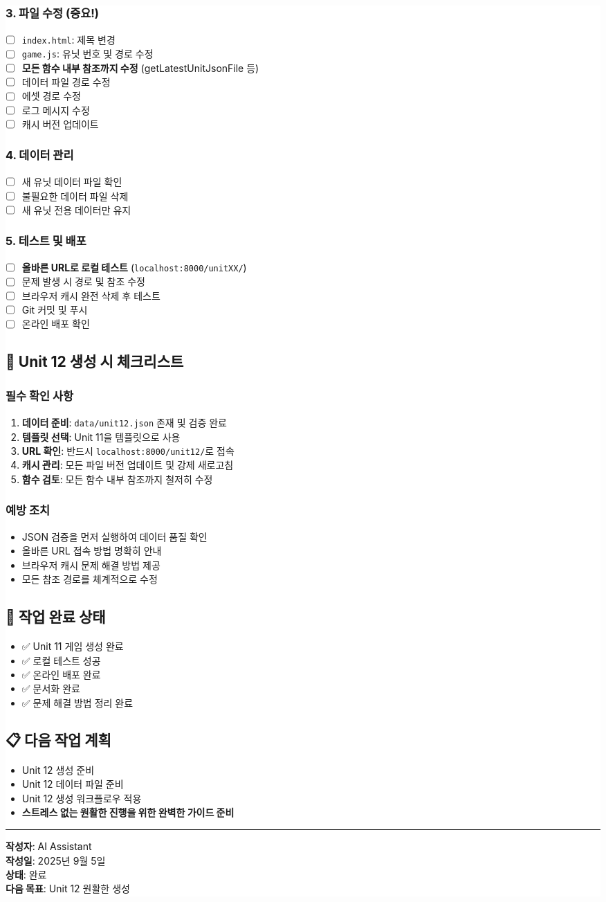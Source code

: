 ### **3. 파일 수정 (중요!)**
- [ ] `index.html`: 제목 변경
- [ ] `game.js`: 유닛 번호 및 경로 수정
- [ ] **모든 함수 내부 참조까지 수정** (getLatestUnitJsonFile 등)
- [ ] 데이터 파일 경로 수정
- [ ] 에셋 경로 수정
- [ ] 로그 메시지 수정
- [ ] 캐시 버전 업데이트

### **4. 데이터 관리**
- [ ] 새 유닛 데이터 파일 확인
- [ ] 불필요한 데이터 파일 삭제
- [ ] 새 유닛 전용 데이터만 유지

### **5. 테스트 및 배포**
- [ ] **올바른 URL로 로컬 테스트** (`localhost:8000/unitXX/`)
- [ ] 문제 발생 시 경로 및 참조 수정
- [ ] 브라우저 캐시 완전 삭제 후 테스트
- [ ] Git 커밋 및 푸시
- [ ] 온라인 배포 확인

## 🎯 **Unit 12 생성 시 체크리스트**

### **필수 확인 사항**
1. **데이터 준비**: `data/unit12.json` 존재 및 검증 완료
2. **템플릿 선택**: Unit 11을 템플릿으로 사용
3. **URL 확인**: 반드시 `localhost:8000/unit12/`로 접속
4. **캐시 관리**: 모든 파일 버전 업데이트 및 강제 새로고침
5. **함수 검토**: 모든 함수 내부 참조까지 철저히 수정

### **예방 조치**
- JSON 검증을 먼저 실행하여 데이터 품질 확인
- 올바른 URL 접속 방법 명확히 안내
- 브라우저 캐시 문제 해결 방법 제공
- 모든 참조 경로를 체계적으로 수정

## 🎉 **작업 완료 상태**
- ✅ Unit 11 게임 생성 완료
- ✅ 로컬 테스트 성공
- ✅ 온라인 배포 완료
- ✅ 문서화 완료
- ✅ 문제 해결 방법 정리 완료

## 📋 **다음 작업 계획**
- Unit 12 생성 준비
- Unit 12 데이터 파일 준비
- Unit 12 생성 워크플로우 적용
- **스트레스 없는 원활한 진행을 위한 완벽한 가이드 준비**

---

**작성자**: AI Assistant  
**작성일**: 2025년 9월 5일  
**상태**: 완료  
**다음 목표**: Unit 12 원활한 생성


